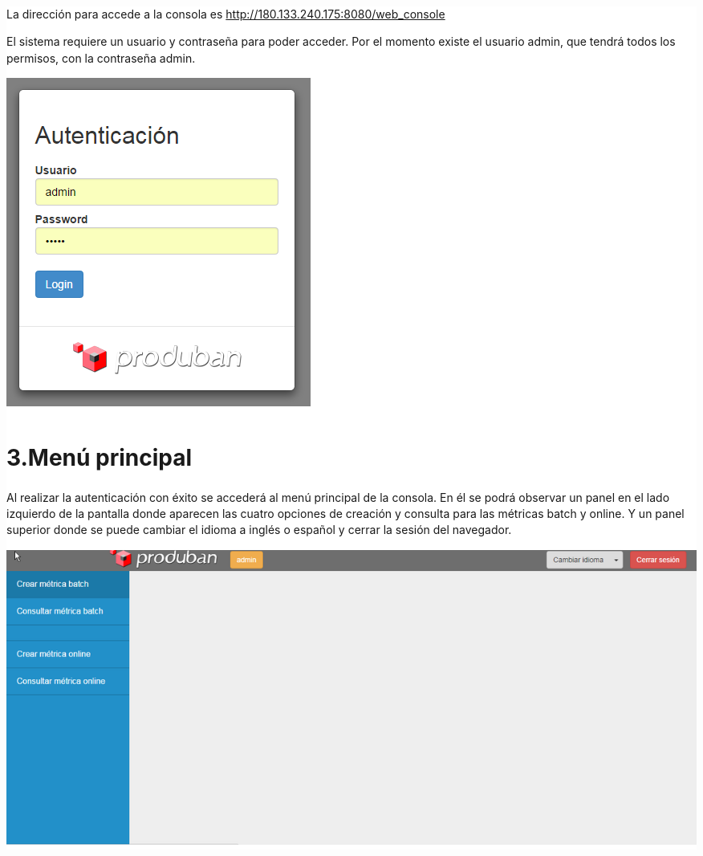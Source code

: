 La dirección para accede a la consola es
<http://180.133.240.175:8080/web_console>

El sistema requiere un usuario y contraseña para poder acceder. Por el
momento existe el usuario admin, que tendrá todos los permisos, con la
contraseña admin.

![Image](images/000008.png)

# 3.Menú principal

Al realizar la autenticación con éxito se accederá al menú principal de
la consola. En él se podrá observar un panel en el lado izquierdo de la
pantalla donde aparecen las cuatro opciones de creación y consulta para
las métricas batch y online. Y un panel superior donde se puede cambiar
el idioma a inglés o español y cerrar la sesión del navegador.

![Image](images/000013.png)
